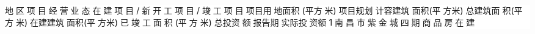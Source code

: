 地
区
项
目
经
营
业
态
在
建
项
目
/
新
开
工
项
目
/
竣
工
项
目
项目用
地面积
(平方
米)
项目规划
计容建筑
面积(平
方米)
总建筑面
积(平方
米)
在建建筑
面积(平
方米)
已
竣
工
面
积
(平
方
米)
总投资
额
报告期
实际投
资额
1
南
昌
市
紫
金
城
四
期
商
品
房
在
建